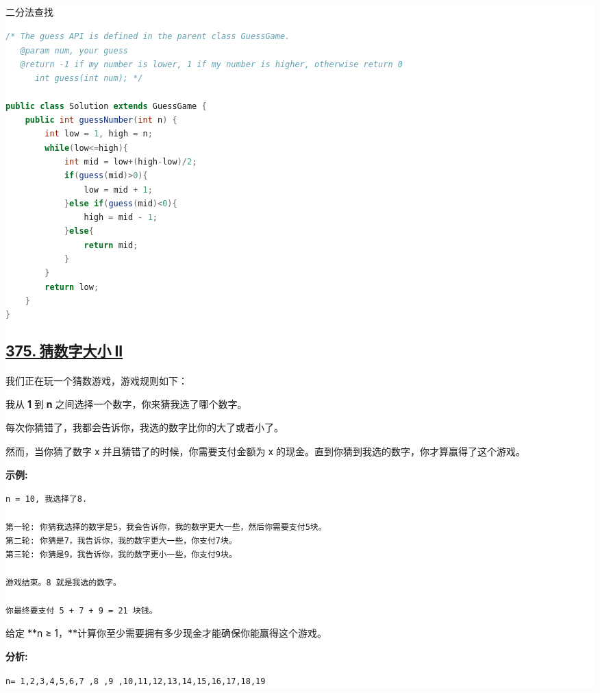二分法查找

```java
/* The guess API is defined in the parent class GuessGame.
   @param num, your guess
   @return -1 if my number is lower, 1 if my number is higher, otherwise return 0
      int guess(int num); */

public class Solution extends GuessGame {
    public int guessNumber(int n) {
        int low = 1, high = n;
        while(low<=high){
            int mid = low+(high-low)/2;
            if(guess(mid)>0){
                low = mid + 1;
            }else if(guess(mid)<0){
                high = mid - 1;
            }else{
                return mid;
            }
        }
        return low;
    }
}
```

## [375. 猜数字大小 II](https://leetcode-cn.com/problems/guess-number-higher-or-lower-ii/)

我们正在玩一个猜数游戏，游戏规则如下：

我从 **1** 到 **n** 之间选择一个数字，你来猜我选了哪个数字。

每次你猜错了，我都会告诉你，我选的数字比你的大了或者小了。

然而，当你猜了数字 x 并且猜错了的时候，你需要支付金额为 x 的现金。直到你猜到我选的数字，你才算赢得了这个游戏。

**示例:**

```
n = 10, 我选择了8.

第一轮: 你猜我选择的数字是5，我会告诉你，我的数字更大一些，然后你需要支付5块。
第二轮: 你猜是7，我告诉你，我的数字更大一些，你支付7块。
第三轮: 你猜是9，我告诉你，我的数字更小一些，你支付9块。

游戏结束。8 就是我选的数字。

你最终要支付 5 + 7 + 9 = 21 块钱。
```

给定 **n ≥ 1，**计算你至少需要拥有多少现金才能确保你能赢得这个游戏。

**分析:**

`n= 1,2,3,4,5,6,7 ,8 ,9 ,10,11,12,13,14,15,16,17,18,19`
